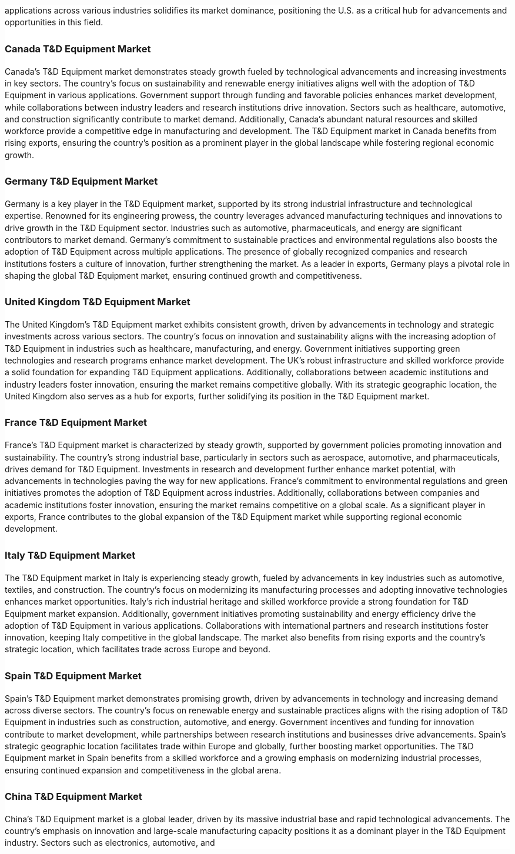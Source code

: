 applications across various industries solidifies its market dominance, positioning the U.S. as a critical hub for advancements and opportunities in this field.</p><h3>Canada T&D Equipment Market</h3><p>Canada&rsquo;s T&D Equipment market demonstrates steady growth fueled by technological advancements and increasing investments in key sectors. The country&rsquo;s focus on sustainability and renewable energy initiatives aligns well with the adoption of T&D Equipment in various applications. Government support through funding and favorable policies enhances market development, while collaborations between industry leaders and research institutions drive innovation. Sectors such as healthcare, automotive, and construction significantly contribute to market demand. Additionally, Canada&rsquo;s abundant natural resources and skilled workforce provide a competitive edge in manufacturing and development. The T&D Equipment market in Canada benefits from rising exports, ensuring the country&rsquo;s position as a prominent player in the global landscape while fostering regional economic growth.</p><h3>Germany T&D Equipment Market</h3><p>Germany is a key player in the T&D Equipment market, supported by its strong industrial infrastructure and technological expertise. Renowned for its engineering prowess, the country leverages advanced manufacturing techniques and innovations to drive growth in the T&D Equipment sector. Industries such as automotive, pharmaceuticals, and energy are significant contributors to market demand. Germany&rsquo;s commitment to sustainable practices and environmental regulations also boosts the adoption of T&D Equipment across multiple applications. The presence of globally recognized companies and research institutions fosters a culture of innovation, further strengthening the market. As a leader in exports, Germany plays a pivotal role in shaping the global T&D Equipment market, ensuring continued growth and competitiveness.</p><h3>United Kingdom T&D Equipment Market</h3><p>The United Kingdom&rsquo;s T&D Equipment market exhibits consistent growth, driven by advancements in technology and strategic investments across various sectors. The country&rsquo;s focus on innovation and sustainability aligns with the increasing adoption of T&D Equipment in industries such as healthcare, manufacturing, and energy. Government initiatives supporting green technologies and research programs enhance market development. The UK&rsquo;s robust infrastructure and skilled workforce provide a solid foundation for expanding T&D Equipment applications. Additionally, collaborations between academic institutions and industry leaders foster innovation, ensuring the market remains competitive globally. With its strategic geographic location, the United Kingdom also serves as a hub for exports, further solidifying its position in the T&D Equipment market.</p><h3>France T&D Equipment Market</h3><p>France&rsquo;s T&D Equipment market is characterized by steady growth, supported by government policies promoting innovation and sustainability. The country&rsquo;s strong industrial base, particularly in sectors such as aerospace, automotive, and pharmaceuticals, drives demand for T&D Equipment. Investments in research and development further enhance market potential, with advancements in technologies paving the way for new applications. France&rsquo;s commitment to environmental regulations and green initiatives promotes the adoption of T&D Equipment across industries. Additionally, collaborations between companies and academic institutions foster innovation, ensuring the market remains competitive on a global scale. As a significant player in exports, France contributes to the global expansion of the T&D Equipment market while supporting regional economic development.</p><h3>Italy T&D Equipment Market</h3><p>The T&D Equipment market in Italy is experiencing steady growth, fueled by advancements in key industries such as automotive, textiles, and construction. The country&rsquo;s focus on modernizing its manufacturing processes and adopting innovative technologies enhances market opportunities. Italy&rsquo;s rich industrial heritage and skilled workforce provide a strong foundation for T&D Equipment market expansion. Additionally, government initiatives promoting sustainability and energy efficiency drive the adoption of T&D Equipment in various applications. Collaborations with international partners and research institutions foster innovation, keeping Italy competitive in the global landscape. The market also benefits from rising exports and the country&rsquo;s strategic location, which facilitates trade across Europe and beyond.</p><h3>Spain T&D Equipment Market</h3><p>Spain&rsquo;s T&D Equipment market demonstrates promising growth, driven by advancements in technology and increasing demand across diverse sectors. The country&rsquo;s focus on renewable energy and sustainable practices aligns with the rising adoption of T&D Equipment in industries such as construction, automotive, and energy. Government incentives and funding for innovation contribute to market development, while partnerships between research institutions and businesses drive advancements. Spain&rsquo;s strategic geographic location facilitates trade within Europe and globally, further boosting market opportunities. The T&D Equipment market in Spain benefits from a skilled workforce and a growing emphasis on modernizing industrial processes, ensuring continued expansion and competitiveness in the global arena.</p><h3>China T&D Equipment Market</h3><p>China&rsquo;s T&D Equipment market is a global leader, driven by its massive industrial base and rapid technological advancements. The country&rsquo;s emphasis on innovation and large-scale manufacturing capacity positions it as a dominant player in the T&D Equipment industry. Sectors such as electronics, automotive, and